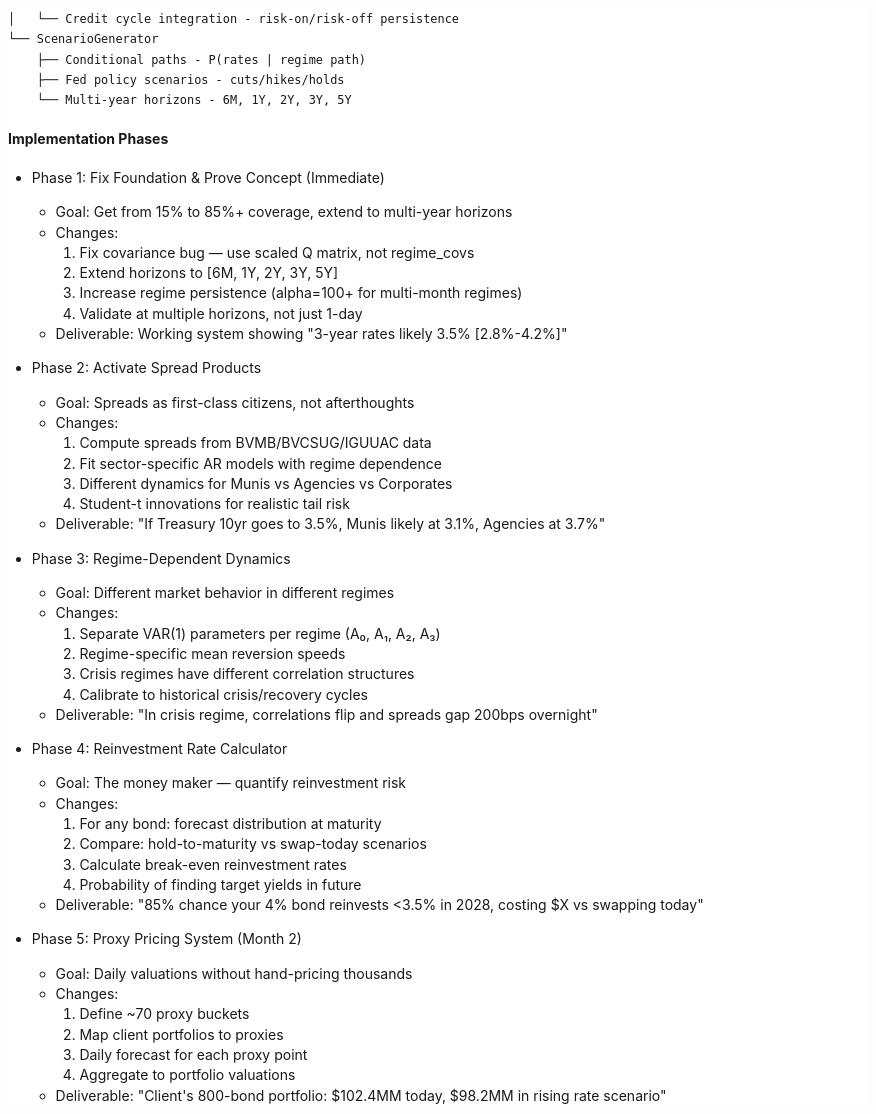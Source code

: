 ```text
│   └── Credit cycle integration - risk-on/risk-off persistence
└── ScenarioGenerator
    ├── Conditional paths - P(rates | regime path)
    ├── Fed policy scenarios - cuts/hikes/holds
    └── Multi-year horizons - 6M, 1Y, 2Y, 3Y, 5Y
```

#### Implementation Phases

- Phase 1: Fix Foundation & Prove Concept (Immediate)
  - Goal: Get from 15% to 85%+ coverage, extend to multi-year horizons
  - Changes:
    1. Fix covariance bug — use scaled Q matrix, not regime_covs
    2. Extend horizons to [6M, 1Y, 2Y, 3Y, 5Y]
    3. Increase regime persistence (alpha=100+ for multi-month regimes)
    4. Validate at multiple horizons, not just 1-day
  - Deliverable: Working system showing "3-year rates likely 3.5% [2.8%-4.2%]"

- Phase 2: Activate Spread Products
  - Goal: Spreads as first-class citizens, not afterthoughts
  - Changes:
    1. Compute spreads from BVMB/BVCSUG/IGUUAC data
    2. Fit sector-specific AR models with regime dependence
    3. Different dynamics for Munis vs Agencies vs Corporates
    4. Student-t innovations for realistic tail risk
  - Deliverable: "If Treasury 10yr goes to 3.5%, Munis likely at 3.1%, Agencies at 3.7%"

- Phase 3: Regime-Dependent Dynamics
  - Goal: Different market behavior in different regimes
  - Changes:
    1. Separate VAR(1) parameters per regime (A₀, A₁, A₂, A₃)
    2. Regime-specific mean reversion speeds
    3. Crisis regimes have different correlation structures
    4. Calibrate to historical crisis/recovery cycles
  - Deliverable: "In crisis regime, correlations flip and spreads gap 200bps overnight"

- Phase 4: Reinvestment Rate Calculator
  - Goal: The money maker — quantify reinvestment risk
  - Changes:
    1. For any bond: forecast distribution at maturity
    2. Compare: hold-to-maturity vs swap-today scenarios
    3. Calculate break-even reinvestment rates
    4. Probability of finding target yields in future
  - Deliverable: "85% chance your 4% bond reinvests <3.5% in 2028, costing $X vs swapping today"

- Phase 5: Proxy Pricing System (Month 2)
  - Goal: Daily valuations without hand-pricing thousands
  - Changes:
    1. Define ~70 proxy buckets
    2. Map client portfolios to proxies
    3. Daily forecast for each proxy point
    4. Aggregate to portfolio valuations
  - Deliverable: "Client's 800-bond portfolio: $102.4MM today, $98.2MM in rising rate scenario"

